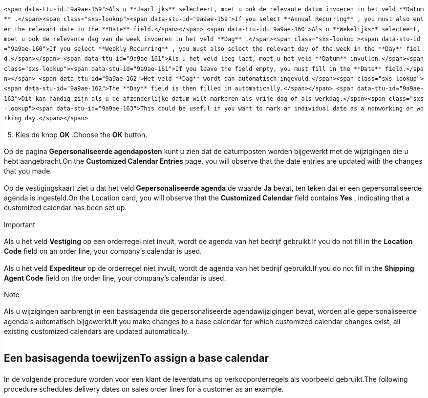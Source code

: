     <span data-ttu-id="9a9ae-159">Als u **Jaarlijks** selecteert, moet u ook de relevante datum invoeren in het veld **Datum** .</span><span class="sxs-lookup"><span data-stu-id="9a9ae-159">If you select **Annual Recurring** , you must also enter the relevant date in the **Date** field.</span></span> <span data-ttu-id="9a9ae-160">Als u **Wekelijks** selecteert, moet u ook de relevante dag van de week invoeren in het veld **Dag** .</span><span class="sxs-lookup"><span data-stu-id="9a9ae-160">If you select **Weekly Recurring** , you must also select the relevant day of the week in the **Day** field.</span></span> <span data-ttu-id="9a9ae-161">Als u het veld leeg laat, moet u het veld **Datum** invullen.</span><span class="sxs-lookup"><span data-stu-id="9a9ae-161">If you leave the field empty, you must fill in the **Date** field.</span></span> <span data-ttu-id="9a9ae-162">Het veld **Dag** wordt dan automatisch ingevuld.</span><span class="sxs-lookup"><span data-stu-id="9a9ae-162">The **Day** field is then filled in automatically.</span></span> <span data-ttu-id="9a9ae-163">Dit kan handig zijn als u de afzonderlijke datum wilt markeren als vrije dag of als werkdag.</span><span class="sxs-lookup"><span data-stu-id="9a9ae-163">This could be useful if you want to mark an individual date as a nonworking or working day.</span></span>

5. <span data-ttu-id="9a9ae-164">Kies de knop **OK** .</span><span class="sxs-lookup"><span data-stu-id="9a9ae-164">Choose the **OK** button.</span></span>

<span data-ttu-id="9a9ae-165">Op de pagina **Gepersonaliseerde agendaposten** kunt u zien dat de datumposten worden bijgewerkt met de wijzigingen die u hebt aangebracht.</span><span class="sxs-lookup"><span data-stu-id="9a9ae-165">On the **Customized Calendar Entries** page, you will observe that the date entries are updated with the changes that you made.</span></span>

<span data-ttu-id="9a9ae-166">Op de vestigingskaart ziet u dat het veld **Gepersonaliseerde agenda** de waarde **Ja** bevat, ten teken dat er een gepersonaliseerde agenda is ingesteld.</span><span class="sxs-lookup"><span data-stu-id="9a9ae-166">On the Location card, you will observe that the **Customized Calendar** field contains **Yes** , indicating that a customized calendar has been set up.</span></span>

> [!Important]
> <span data-ttu-id="9a9ae-167">Als u het veld **Vestiging** op een orderregel niet invult, wordt de agenda van het bedrijf gebruikt.</span><span class="sxs-lookup"><span data-stu-id="9a9ae-167">If you do not fill in the **Location Code** field on an order line, your company’s calendar is used.</span></span>


<span data-ttu-id="9a9ae-168">Als u het veld **Expediteur** op de orderregel niet invult, wordt de agenda van het bedrijf gebruikt.</span><span class="sxs-lookup"><span data-stu-id="9a9ae-168">If you do not fill in the **Shipping Agent Code** field on the order line, your company’s calendar is used.</span></span>

> [!NOTE]  
> <span data-ttu-id="9a9ae-169">Als u wijzigingen aanbrengt in een basisagenda die gepersonaliseerde agendawijzigingen bevat, worden alle gepersonaliseerde agenda's automatisch bijgewerkt.</span><span class="sxs-lookup"><span data-stu-id="9a9ae-169">If you make changes to a base calendar for which customized calendar changes exist, all existing customized calendars are updated automatically.</span></span>

## <a name="to-assign-a-base-calendar"></a><span data-ttu-id="9a9ae-170">Een basisagenda toewijzen</span><span class="sxs-lookup"><span data-stu-id="9a9ae-170">To assign a base calendar</span></span>  
<span data-ttu-id="9a9ae-171">In de volgende procedure worden voor een klant de leverdatums op verkooporderregels als voorbeeld gebruikt.</span><span class="sxs-lookup"><span data-stu-id="9a9ae-171">The following procedure schedules delivery dates on sales order lines for a customer as an example.</span></span>
